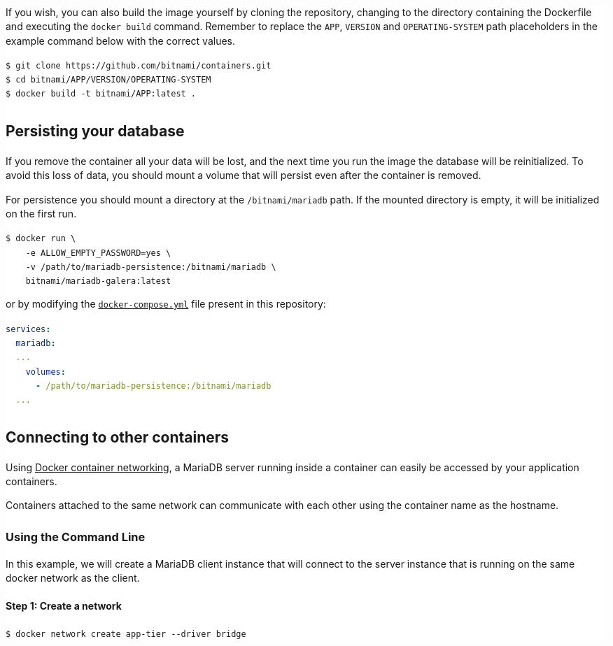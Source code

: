 If you wish, you can also build the image yourself by cloning the repository, changing to the directory containing the Dockerfile and executing the `docker build` command. Remember to replace the `APP`, `VERSION` and `OPERATING-SYSTEM` path placeholders in the example command below with the correct values.

```console
$ git clone https://github.com/bitnami/containers.git
$ cd bitnami/APP/VERSION/OPERATING-SYSTEM
$ docker build -t bitnami/APP:latest .
```

## Persisting your database

If you remove the container all your data will be lost, and the next time you run the image the database will be reinitialized. To avoid this loss of data, you should mount a volume that will persist even after the container is removed.

For persistence you should mount a directory at the `/bitnami/mariadb` path. If the mounted directory is empty, it will be initialized on the first run.

```console
$ docker run \
    -e ALLOW_EMPTY_PASSWORD=yes \
    -v /path/to/mariadb-persistence:/bitnami/mariadb \
    bitnami/mariadb-galera:latest
```

or by modifying the [`docker-compose.yml`](https://github.com/bitnami/containers/blob/main/bitnami/mariadb-galera/docker-compose.yml) file present in this repository:

```yaml
services:
  mariadb:
  ...
    volumes:
      - /path/to/mariadb-persistence:/bitnami/mariadb
  ...
```

## Connecting to other containers

Using [Docker container networking](https://docs.docker.com/engine/userguide/networking/), a MariaDB server running inside a container can easily be accessed by your application containers.

Containers attached to the same network can communicate with each other using the container name as the hostname.

### Using the Command Line

In this example, we will create a MariaDB client instance that will connect to the server instance that is running on the same docker network as the client.

#### Step 1: Create a network

```console
$ docker network create app-tier --driver bridge
```
